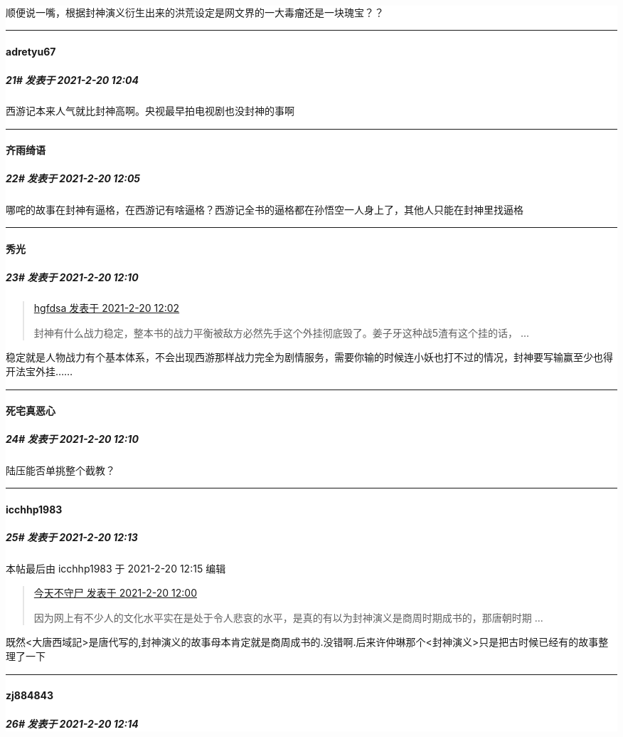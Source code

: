 顺便说一嘴，根据封神演义衍生出来的洪荒设定是网文界的一大毒瘤还是一块瑰宝？？


-----

####  adretyu67  
##### 21#       发表于 2021-2-20 12:04


西游记本来人气就比封神高啊。央视最早拍电视剧也没封神的事啊


-----

####  齐雨绮语  
##### 22#       发表于 2021-2-20 12:05


哪咤的故事在封神有逼格，在西游记有啥逼格？西游记全书的逼格都在孙悟空一人身上了，其他人只能在封神里找逼格


-----

####  秀光  
##### 23#       发表于 2021-2-20 12:10


<blockquote><a href="httphttps://bbs.saraba1st.com/2b/forum.php?mod=redirect&amp;goto=findpost&amp;pid=50385390&amp;ptid=1988705" target="_blank">hgfdsa 发表于 2021-2-20 12:02</a>

封神有什么战力稳定，整本书的战力平衡被敌方必然先手这个外挂彻底毁了。姜子牙这种战5渣有这个挂的话， ...</blockquote>
稳定就是人物战力有个基本体系，不会出现西游那样战力完全为剧情服务，需要你输的时候连小妖也打不过的情况，封神要写输赢至少也得开法宝外挂……


-----

####  死宅真恶心  
##### 24#       发表于 2021-2-20 12:10


陆压能否单挑整个截教？


-----

####  icchhp1983  
##### 25#       发表于 2021-2-20 12:13


 本帖最后由 icchhp1983 于 2021-2-20 12:15 编辑 
<blockquote><a href="httphttps://bbs.saraba1st.com/2b/forum.php?mod=redirect&amp;goto=findpost&amp;pid=50385372&amp;ptid=1988705" target="_blank">今天不守尸 发表于 2021-2-20 12:00</a>

因为网上有不少人的文化水平实在是处于令人悲哀的水平，是真的有以为封神演义是商周时期成书的，那唐朝时期 ...</blockquote>
既然&lt;大唐西域記&gt;是唐代写的,封神演义的故事母本肯定就是商周成书的.没错啊.后来许仲琳那个&lt;封神演义&gt;只是把古时候已经有的故事整理了一下


-----

####  zj884843  
##### 26#       发表于 2021-2-20 12:14
